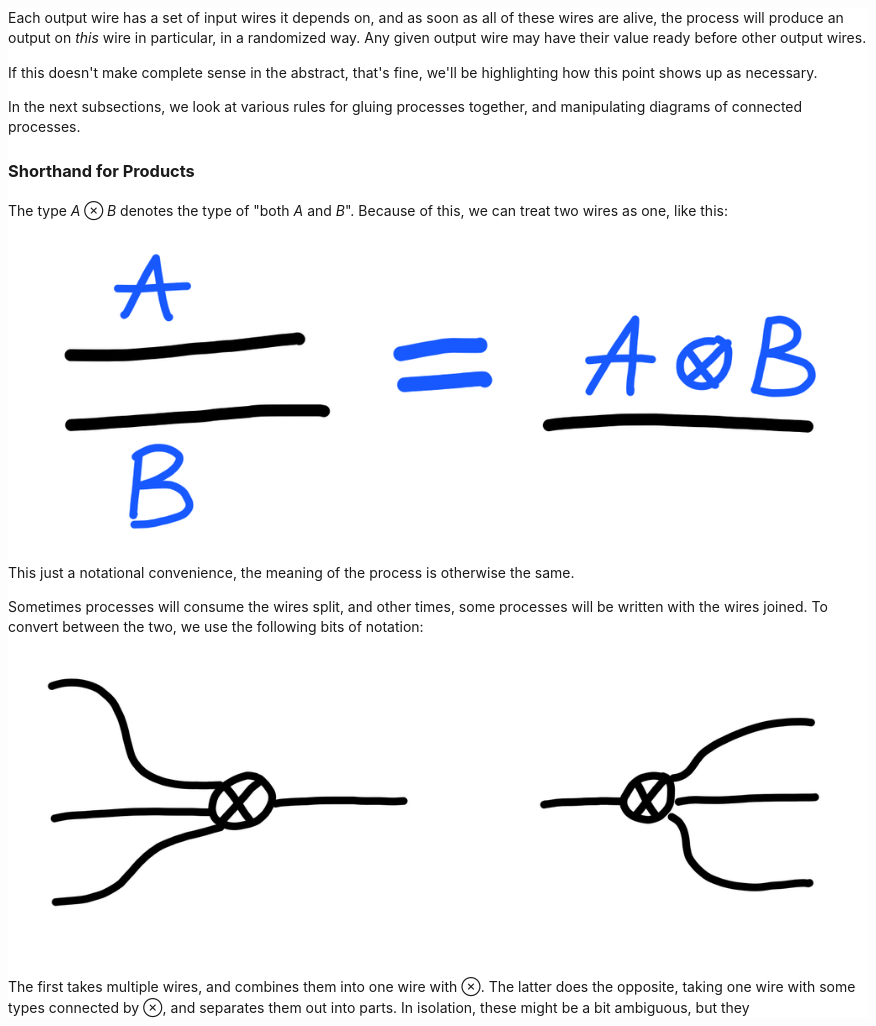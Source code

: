 Each output wire has a set of input wires it depends
on, and as soon as all of these wires are alive,
the process will produce an output on *this* wire
in particular, in a randomized way.
Any given output wire may have their value
ready before other output wires.

If this doesn't make complete sense in the abstract, that's fine,
we'll be highlighting how this point shows up as necessary.

In the next subsections, we look at various rules for gluing
processes together, and manipulating diagrams of connected processes.

### Shorthand for Products

The type $A \otimes B$ denotes the type of "both $A$ and $B$".
Because of this, we can treat two wires as one, like this:
![](../Images/526251c8e39a14cbfce6f9c2793c008e36e51462f95aea13baf2c3cfd0421d88.png)
This just a notational convenience,
the meaning of the process is otherwise the same.

Sometimes processes will consume the wires split, and other times,
some processes will be written with the wires joined.
To convert between the two, we use the following bits of notation:
![](../Images/ba59b3dd581cb307187ab741523b3d222a1834cce9090bb0e290049a6472da1f.png)
The first takes multiple wires, and combines them into one
wire with $\otimes$.
The latter does the opposite, taking one wire with some types connected
by $\otimes$, and separates them out into parts.
In isolation, these might be a bit ambiguous, but they